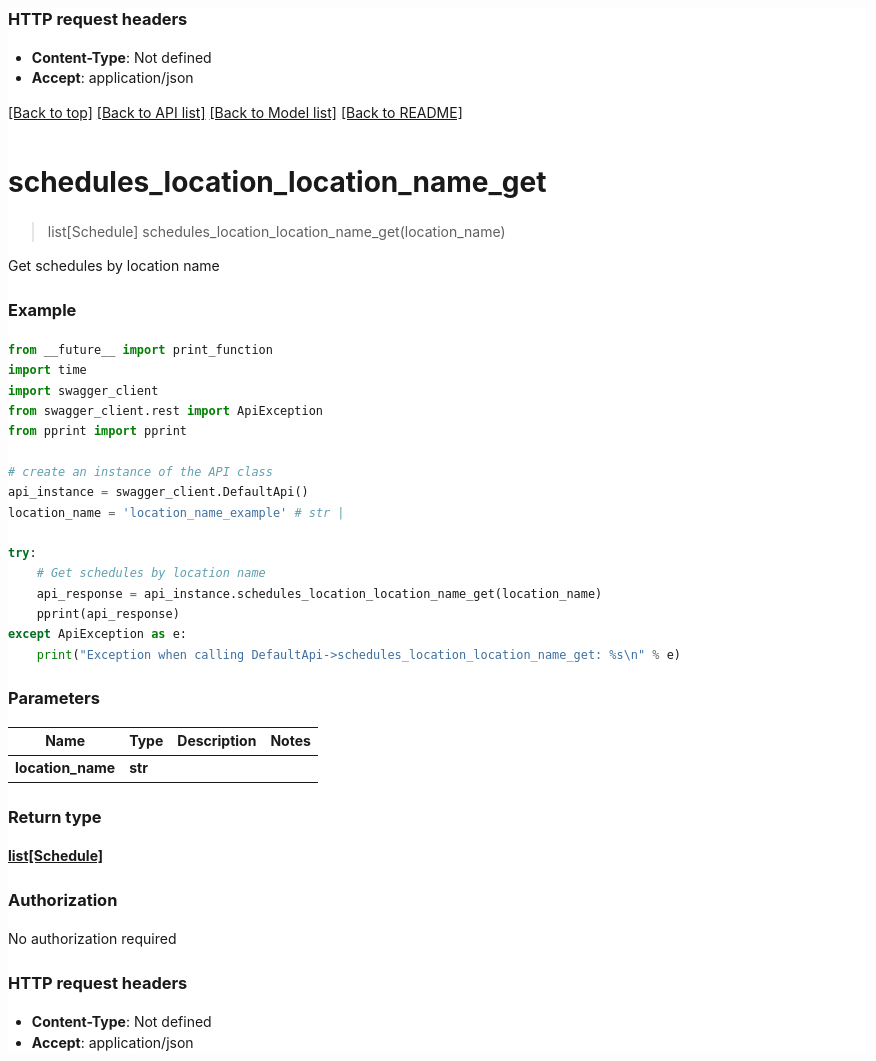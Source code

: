 ### HTTP request headers

 - **Content-Type**: Not defined
 - **Accept**: application/json

[[Back to top]](#) [[Back to API list]](../README.md#documentation-for-api-endpoints) [[Back to Model list]](../README.md#documentation-for-models) [[Back to README]](../README.md)

# **schedules_location_location_name_get**
> list[Schedule] schedules_location_location_name_get(location_name)

Get schedules by location name

### Example
```python
from __future__ import print_function
import time
import swagger_client
from swagger_client.rest import ApiException
from pprint import pprint

# create an instance of the API class
api_instance = swagger_client.DefaultApi()
location_name = 'location_name_example' # str | 

try:
    # Get schedules by location name
    api_response = api_instance.schedules_location_location_name_get(location_name)
    pprint(api_response)
except ApiException as e:
    print("Exception when calling DefaultApi->schedules_location_location_name_get: %s\n" % e)
```

### Parameters

Name | Type | Description  | Notes
------------- | ------------- | ------------- | -------------
 **location_name** | **str**|  | 

### Return type

[**list[Schedule]**](Schedule.md)

### Authorization

No authorization required

### HTTP request headers

 - **Content-Type**: Not defined
 - **Accept**: application/json
